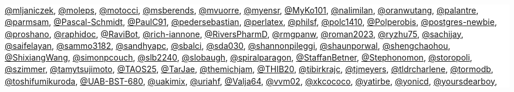 [@mljaniczek](https://github.com/mljaniczek),
[@moleps](https://github.com/moleps),
[@motocci](https://github.com/motocci),
[@msberends](https://github.com/msberends),
[@mvuorre](https://github.com/mvuorre),
[@myensr](https://github.com/myensr),
[@MyKo101](https://github.com/MyKo101),
[@nalimilan](https://github.com/nalimilan),
[@oranwutang](https://github.com/oranwutang),
[@palantre](https://github.com/palantre),
[@parmsam](https://github.com/parmsam),
[@Pascal-Schmidt](https://github.com/Pascal-Schmidt),
[@PaulC91](https://github.com/PaulC91),
[@pedersebastian](https://github.com/pedersebastian),
[@perlatex](https://github.com/perlatex),
[@philsf](https://github.com/philsf),
[@polc1410](https://github.com/polc1410),
[@Polperobis](https://github.com/Polperobis),
[@postgres-newbie](https://github.com/postgres-newbie),
[@proshano](https://github.com/proshano),
[@raphidoc](https://github.com/raphidoc),
[@RaviBot](https://github.com/RaviBot),
[@rich-iannone](https://github.com/rich-iannone),
[@RiversPharmD](https://github.com/RiversPharmD),
[@rmgpanw](https://github.com/rmgpanw),
[@roman2023](https://github.com/roman2023),
[@ryzhu75](https://github.com/ryzhu75),
[@sachijay](https://github.com/sachijay),
[@saifelayan](https://github.com/saifelayan),
[@sammo3182](https://github.com/sammo3182),
[@sandhyapc](https://github.com/sandhyapc),
[@sbalci](https://github.com/sbalci),
[@sda030](https://github.com/sda030),
[@shannonpileggi](https://github.com/shannonpileggi),
[@shaunporwal](https://github.com/shaunporwal),
[@shengchaohou](https://github.com/shengchaohou),
[@ShixiangWang](https://github.com/ShixiangWang),
[@simonpcouch](https://github.com/simonpcouch),
[@slb2240](https://github.com/slb2240),
[@slobaugh](https://github.com/slobaugh),
[@spiralparagon](https://github.com/spiralparagon),
[@StaffanBetner](https://github.com/StaffanBetner),
[@Stephonomon](https://github.com/Stephonomon),
[@storopoli](https://github.com/storopoli),
[@szimmer](https://github.com/szimmer),
[@tamytsujimoto](https://github.com/tamytsujimoto),
[@TAOS25](https://github.com/TAOS25),
[@TarJae](https://github.com/TarJae),
[@themichjam](https://github.com/themichjam),
[@THIB20](https://github.com/THIB20),
[@tibirkrajc](https://github.com/tibirkrajc),
[@tjmeyers](https://github.com/tjmeyers),
[@tldrcharlene](https://github.com/tldrcharlene),
[@tormodb](https://github.com/tormodb),
[@toshifumikuroda](https://github.com/toshifumikuroda),
[@UAB-BST-680](https://github.com/UAB-BST-680),
[@uakimix](https://github.com/uakimix),
[@uriahf](https://github.com/uriahf),
[@Valja64](https://github.com/Valja64),
[@vvm02](https://github.com/vvm02),
[@xkcococo](https://github.com/xkcococo),
[@yatirbe](https://github.com/yatirbe),
[@yonicd](https://github.com/yonicd),
[@yoursdearboy](https://github.com/yoursdearboy),